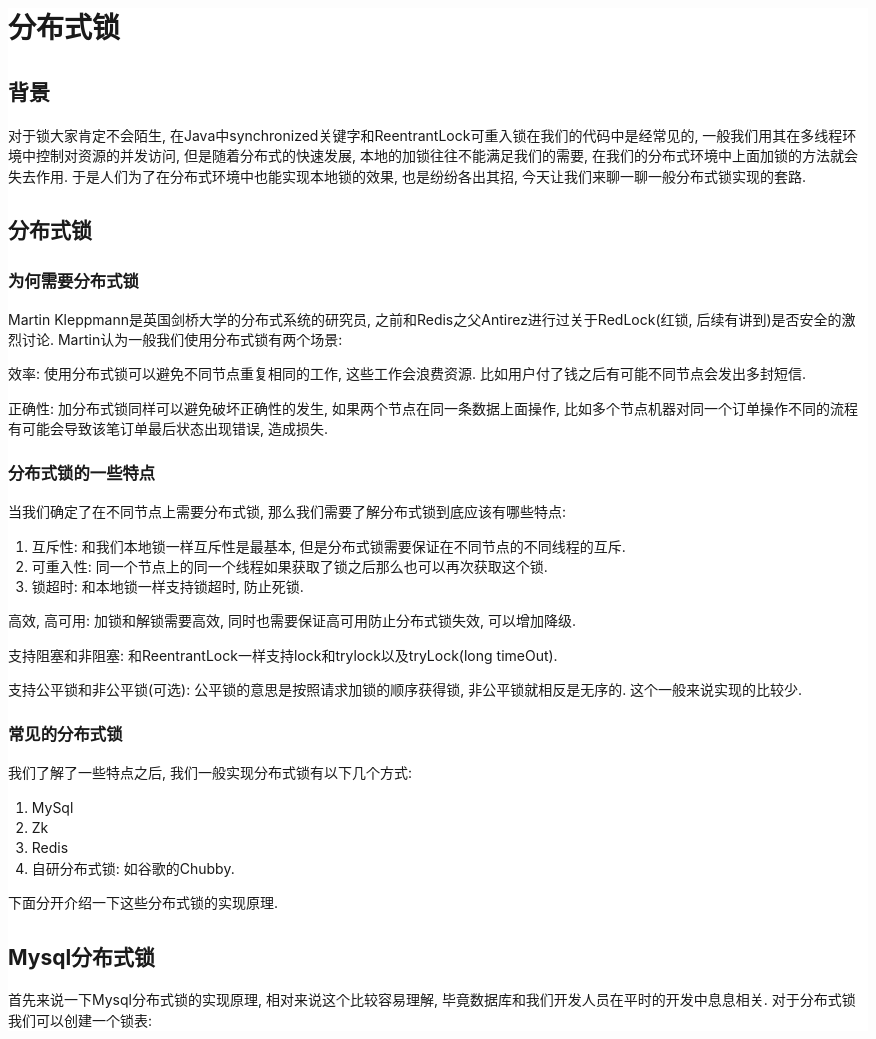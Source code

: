 

# 分布式锁

## 背景

对于锁大家肯定不会陌生, 在Java中synchronized关键字和ReentrantLock可重入锁在我们的代码中是经常见的, 一般我们用其在多线程环境中控制对资源的并发访问, 但是随着分布式的快速发展, 本地的加锁往往不能满足我们的需要, 在我们的分布式环境中上面加锁的方法就会失去作用. 于是人们为了在分布式环境中也能实现本地锁的效果, 也是纷纷各出其招, 今天让我们来聊一聊一般分布式锁实现的套路.

## 分布式锁

### 为何需要分布式锁

Martin Kleppmann是英国剑桥大学的分布式系统的研究员, 之前和Redis之父Antirez进行过关于RedLock(红锁, 后续有讲到)是否安全的激烈讨论. Martin认为一般我们使用分布式锁有两个场景:

效率: 使用分布式锁可以避免不同节点重复相同的工作, 这些工作会浪费资源. 比如用户付了钱之后有可能不同节点会发出多封短信.

正确性: 加分布式锁同样可以避免破坏正确性的发生, 如果两个节点在同一条数据上面操作, 比如多个节点机器对同一个订单操作不同的流程有可能会导致该笔订单最后状态出现错误, 造成损失.

### 分布式锁的一些特点

当我们确定了在不同节点上需要分布式锁, 那么我们需要了解分布式锁到底应该有哪些特点:

1. 互斥性: 和我们本地锁一样互斥性是最基本, 但是分布式锁需要保证在不同节点的不同线程的互斥.
2. 可重入性: 同一个节点上的同一个线程如果获取了锁之后那么也可以再次获取这个锁.
3. 锁超时: 和本地锁一样支持锁超时, 防止死锁.

高效, 高可用: 加锁和解锁需要高效, 同时也需要保证高可用防止分布式锁失效, 可以增加降级.

支持阻塞和非阻塞: 和ReentrantLock一样支持lock和trylock以及tryLock(long timeOut).

支持公平锁和非公平锁(可选): 公平锁的意思是按照请求加锁的顺序获得锁, 非公平锁就相反是无序的. 这个一般来说实现的比较少.

### 常见的分布式锁

我们了解了一些特点之后, 我们一般实现分布式锁有以下几个方式:

1. MySql
2. Zk
3. Redis
4. 自研分布式锁: 如谷歌的Chubby.

下面分开介绍一下这些分布式锁的实现原理.

## Mysql分布式锁

首先来说一下Mysql分布式锁的实现原理, 相对来说这个比较容易理解, 毕竟数据库和我们开发人员在平时的开发中息息相关. 对于分布式锁我们可以创建一个锁表: